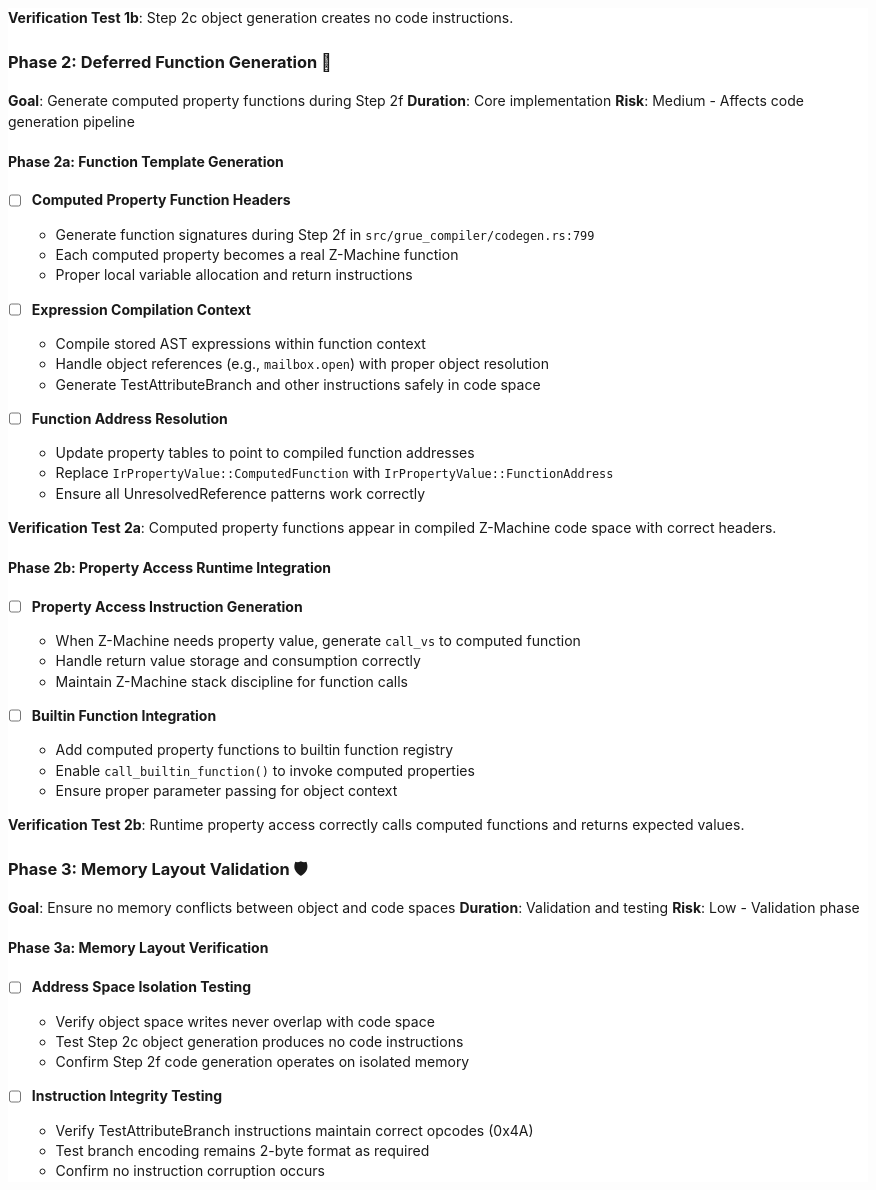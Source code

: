**Verification Test 1b**: Step 2c object generation creates no code instructions.

### Phase 2: Deferred Function Generation 🔧
**Goal**: Generate computed property functions during Step 2f
**Duration**: Core implementation
**Risk**: Medium - Affects code generation pipeline

#### Phase 2a: Function Template Generation
- [ ] **Computed Property Function Headers**
  - Generate function signatures during Step 2f in `src/grue_compiler/codegen.rs:799`
  - Each computed property becomes a real Z-Machine function
  - Proper local variable allocation and return instructions

- [ ] **Expression Compilation Context**
  - Compile stored AST expressions within function context
  - Handle object references (e.g., `mailbox.open`) with proper object resolution
  - Generate TestAttributeBranch and other instructions safely in code space

- [ ] **Function Address Resolution**
  - Update property tables to point to compiled function addresses
  - Replace `IrPropertyValue::ComputedFunction` with `IrPropertyValue::FunctionAddress`
  - Ensure all UnresolvedReference patterns work correctly

**Verification Test 2a**: Computed property functions appear in compiled Z-Machine code space with correct headers.

#### Phase 2b: Property Access Runtime Integration
- [ ] **Property Access Instruction Generation**
  - When Z-Machine needs property value, generate `call_vs` to computed function
  - Handle return value storage and consumption correctly
  - Maintain Z-Machine stack discipline for function calls

- [ ] **Builtin Function Integration**
  - Add computed property functions to builtin function registry
  - Enable `call_builtin_function()` to invoke computed properties
  - Ensure proper parameter passing for object context

**Verification Test 2b**: Runtime property access correctly calls computed functions and returns expected values.

### Phase 3: Memory Layout Validation 🛡️
**Goal**: Ensure no memory conflicts between object and code spaces
**Duration**: Validation and testing
**Risk**: Low - Validation phase

#### Phase 3a: Memory Layout Verification
- [ ] **Address Space Isolation Testing**
  - Verify object space writes never overlap with code space
  - Test Step 2c object generation produces no code instructions
  - Confirm Step 2f code generation operates on isolated memory

- [ ] **Instruction Integrity Testing**
  - Verify TestAttributeBranch instructions maintain correct opcodes (0x4A)
  - Test branch encoding remains 2-byte format as required
  - Confirm no instruction corruption occurs
